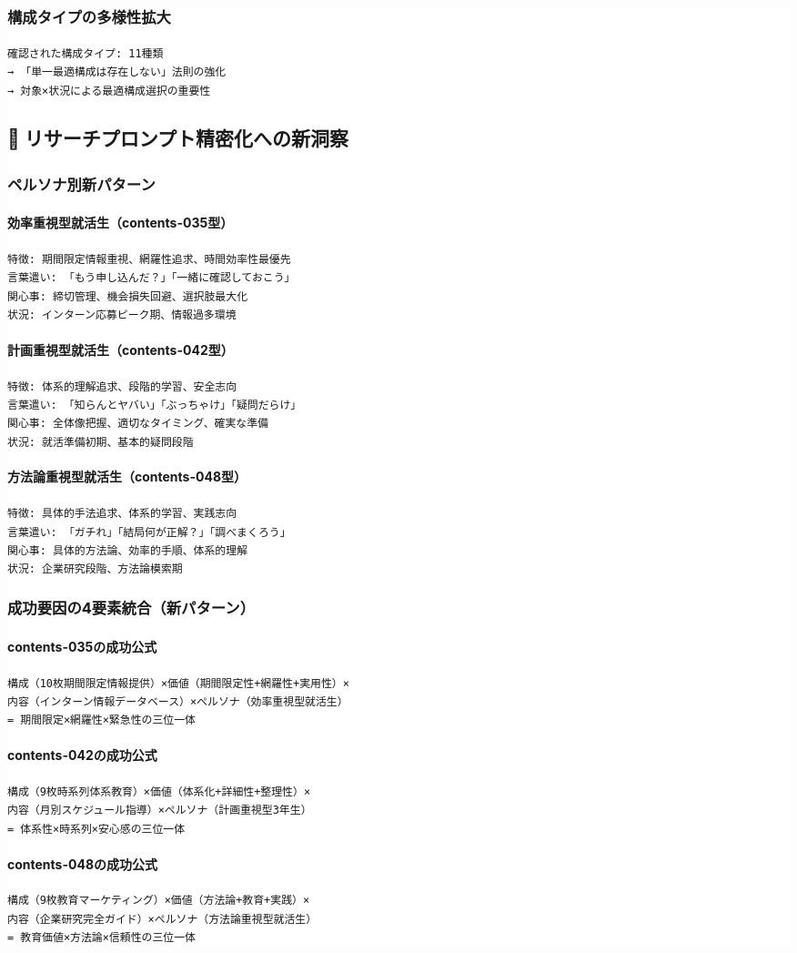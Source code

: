 ### **構成タイプの多様性拡大**
```
確認された構成タイプ: 11種類
→ 「単一最適構成は存在しない」法則の強化
→ 対象×状況による最適構成選択の重要性
```

## 🎯 リサーチプロンプト精密化への新洞察

### **ペルソナ別新パターン**

#### **効率重視型就活生（contents-035型）**
```
特徴: 期間限定情報重視、網羅性追求、時間効率性最優先
言葉遣い: 「もう申し込んだ？」「一緒に確認しておこう」
関心事: 締切管理、機会損失回避、選択肢最大化
状況: インターン応募ピーク期、情報過多環境
```

#### **計画重視型就活生（contents-042型）**
```
特徴: 体系的理解追求、段階的学習、安全志向
言葉遣い: 「知らんとヤバい」「ぶっちゃけ」「疑問だらけ」
関心事: 全体像把握、適切なタイミング、確実な準備
状況: 就活準備初期、基本的疑問段階
```

#### **方法論重視型就活生（contents-048型）**
```
特徴: 具体的手法追求、体系的学習、実践志向
言葉遣い: 「ガチれ」「結局何が正解？」「調べまくろう」
関心事: 具体的方法論、効率的手順、体系的理解
状況: 企業研究段階、方法論模索期
```

### **成功要因の4要素統合（新パターン）**

#### **contents-035の成功公式**
```
構成（10枚期間限定情報提供）×価値（期間限定性+網羅性+実用性）×
内容（インターン情報データベース）×ペルソナ（効率重視型就活生）
= 期間限定×網羅性×緊急性の三位一体
```

#### **contents-042の成功公式**
```
構成（9枚時系列体系教育）×価値（体系化+詳細性+整理性）×
内容（月別スケジュール指導）×ペルソナ（計画重視型3年生）
= 体系性×時系列×安心感の三位一体
```

#### **contents-048の成功公式**
```
構成（9枚教育マーケティング）×価値（方法論+教育+実践）×
内容（企業研究完全ガイド）×ペルソナ（方法論重視型就活生）
= 教育価値×方法論×信頼性の三位一体
```
